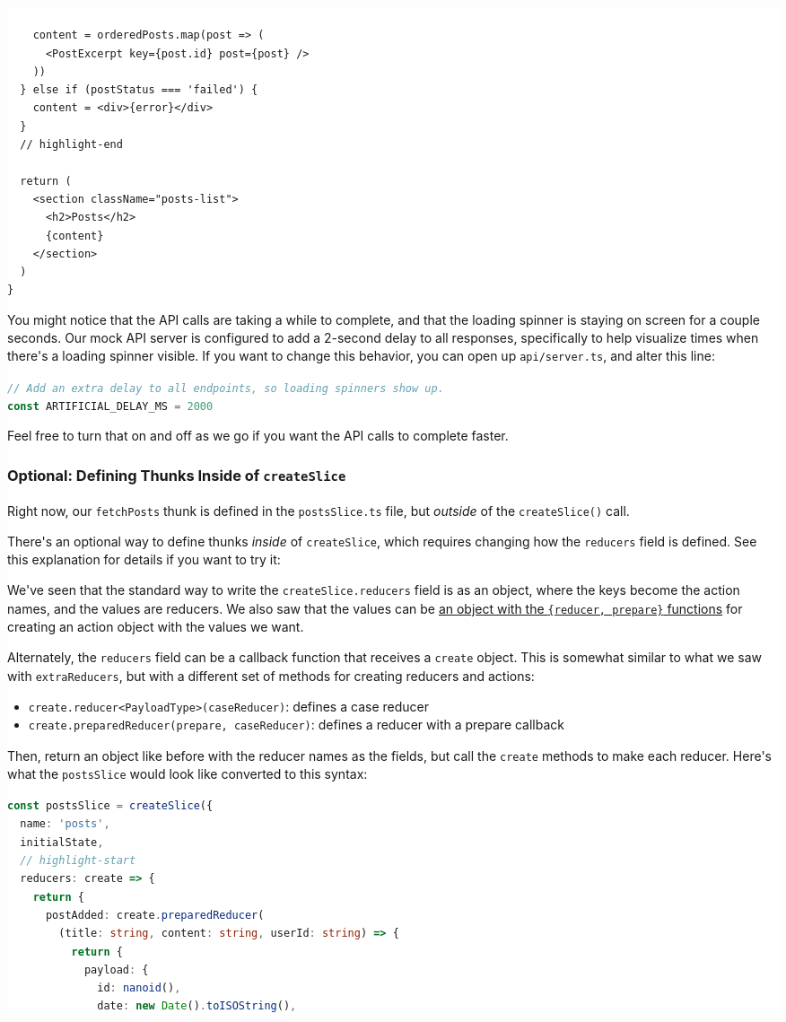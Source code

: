 ```tsx title="features/posts/PostsList.tsx"

    content = orderedPosts.map(post => (
      <PostExcerpt key={post.id} post={post} />
    ))
  } else if (postStatus === 'failed') {
    content = <div>{error}</div>
  }
  // highlight-end

  return (
    <section className="posts-list">
      <h2>Posts</h2>
      {content}
    </section>
  )
}
```

You might notice that the API calls are taking a while to complete, and that the loading spinner is staying on screen for a couple seconds. Our mock API server is configured to add a 2-second delay to all responses, specifically to help visualize times when there's a loading spinner visible. If you want to change this behavior, you can open up `api/server.ts`, and alter this line:

```ts title="api/server.ts"
// Add an extra delay to all endpoints, so loading spinners show up.
const ARTIFICIAL_DELAY_MS = 2000
```

Feel free to turn that on and off as we go if you want the API calls to complete faster.

### Optional: Defining Thunks Inside of `createSlice`

Right now, our `fetchPosts` thunk is defined in the `postsSlice.ts` file, but _outside_ of the `createSlice()` call.

There's an optional way to define thunks _inside_ of `createSlice`, which requires changing how the `reducers` field is defined. See this explanation for details if you want to try it:

<DetailedExplanation title="Defining Thunks in createSlice">

We've seen that the standard way to write the `createSlice.reducers` field is as an object, where the keys become the action names, and the values are reducers. We also saw that the values can be [an object with the `{reducer, prepare}` functions](./part-4-using-data.md#preparing-action-payloads) for creating an action object with the values we want.

Alternately, the `reducers` field can be a callback function that receives a `create` object. This is somewhat similar to what we saw with `extraReducers`, but with a different set of methods for creating reducers and actions:

- `create.reducer<PayloadType>(caseReducer)`: defines a case reducer
- `create.preparedReducer(prepare, caseReducer)`: defines a reducer with a prepare callback

Then, return an object like before with the reducer names as the fields, but call the `create` methods to make each reducer. Here's what the `postsSlice` would look like converted to this syntax:

```ts
const postsSlice = createSlice({
  name: 'posts',
  initialState,
  // highlight-start
  reducers: create => {
    return {
      postAdded: create.preparedReducer(
        (title: string, content: string, userId: string) => {
          return {
            payload: {
              id: nanoid(),
              date: new Date().toISOString(),
```